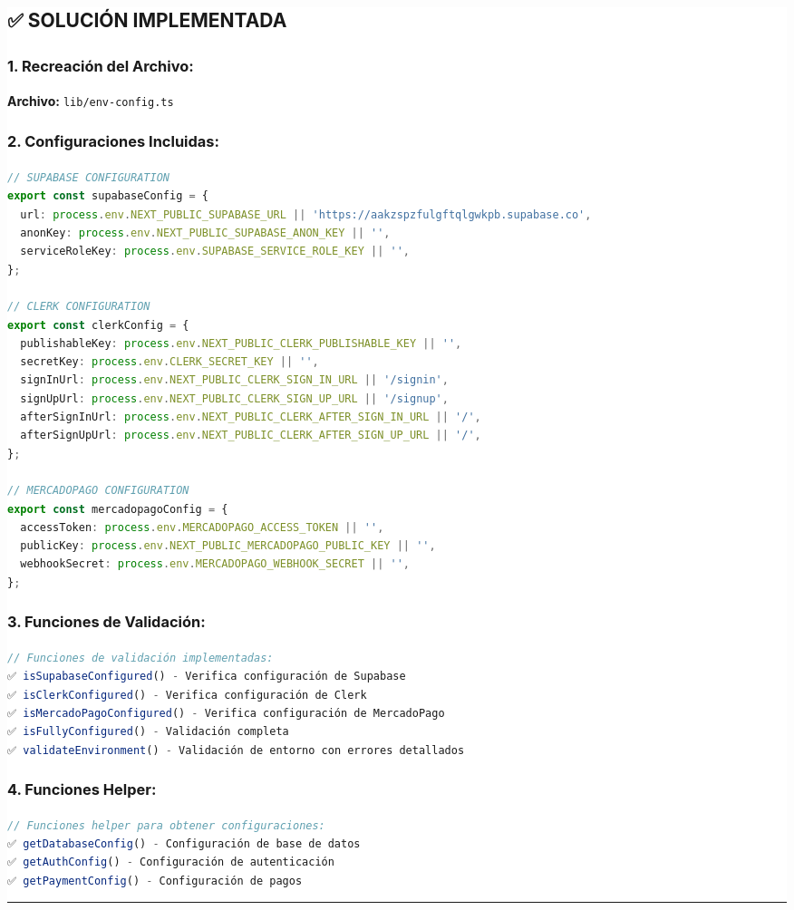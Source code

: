 ## ✅ **SOLUCIÓN IMPLEMENTADA**

### **1. Recreación del Archivo:**
**Archivo:** `lib/env-config.ts`

### **2. Configuraciones Incluidas:**

```typescript
// SUPABASE CONFIGURATION
export const supabaseConfig = {
  url: process.env.NEXT_PUBLIC_SUPABASE_URL || 'https://aakzspzfulgftqlgwkpb.supabase.co',
  anonKey: process.env.NEXT_PUBLIC_SUPABASE_ANON_KEY || '',
  serviceRoleKey: process.env.SUPABASE_SERVICE_ROLE_KEY || '',
};

// CLERK CONFIGURATION
export const clerkConfig = {
  publishableKey: process.env.NEXT_PUBLIC_CLERK_PUBLISHABLE_KEY || '',
  secretKey: process.env.CLERK_SECRET_KEY || '',
  signInUrl: process.env.NEXT_PUBLIC_CLERK_SIGN_IN_URL || '/signin',
  signUpUrl: process.env.NEXT_PUBLIC_CLERK_SIGN_UP_URL || '/signup',
  afterSignInUrl: process.env.NEXT_PUBLIC_CLERK_AFTER_SIGN_IN_URL || '/',
  afterSignUpUrl: process.env.NEXT_PUBLIC_CLERK_AFTER_SIGN_UP_URL || '/',
};

// MERCADOPAGO CONFIGURATION
export const mercadopagoConfig = {
  accessToken: process.env.MERCADOPAGO_ACCESS_TOKEN || '',
  publicKey: process.env.NEXT_PUBLIC_MERCADOPAGO_PUBLIC_KEY || '',
  webhookSecret: process.env.MERCADOPAGO_WEBHOOK_SECRET || '',
};
```

### **3. Funciones de Validación:**

```typescript
// Funciones de validación implementadas:
✅ isSupabaseConfigured() - Verifica configuración de Supabase
✅ isClerkConfigured() - Verifica configuración de Clerk  
✅ isMercadoPagoConfigured() - Verifica configuración de MercadoPago
✅ isFullyConfigured() - Validación completa
✅ validateEnvironment() - Validación de entorno con errores detallados
```

### **4. Funciones Helper:**

```typescript
// Funciones helper para obtener configuraciones:
✅ getDatabaseConfig() - Configuración de base de datos
✅ getAuthConfig() - Configuración de autenticación
✅ getPaymentConfig() - Configuración de pagos
```

---